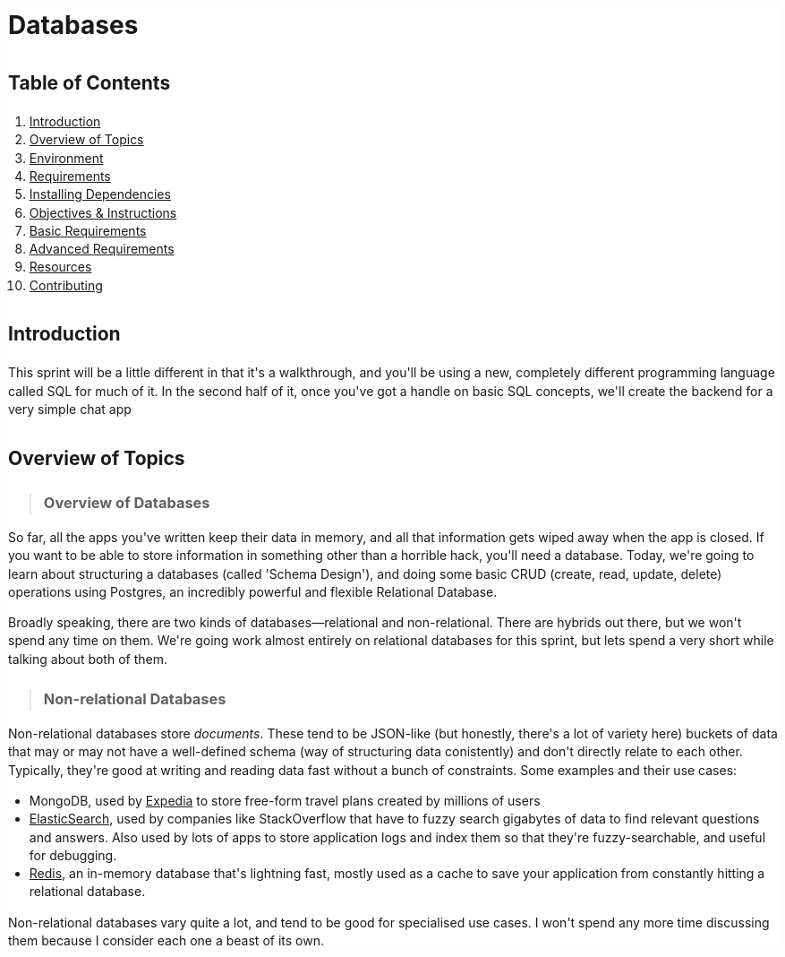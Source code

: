 # Databases

## Table of Contents
1. [Introduction](#introduction)
1. [Overview of Topics](#overview-of-topics)
1. [Environment](#environment)
  1. [Requirements](#requirements)
  1. [Installing Dependencies](#installing-dependencies)
1. [Objectives & Instructions](#objectives-and-instructions)
  1. [Basic Requirements](#basic-requirements)
  1. [Advanced Requirements](#advanced)
1. [Resources](#resources)
1. [Contributing](#contributing)

## Introduction

This sprint will be a little different in that it's a walkthrough, and you'll be using a new, completely different programming language called SQL for much of it. In the second half of it, once you've got a handle on basic SQL concepts, we'll create the backend for a very simple chat app

## Overview of Topics

> ### Overview of Databases

So far, all the apps you've written keep their data in memory, and all that information gets wiped away when the app is closed. If you want to be able to store information in something other than a horrible hack, you'll need a database. Today, we're going to learn about structuring a databases (called 'Schema Design'), and doing some basic CRUD (create, read, update, delete) operations using Postgres, an incredibly powerful and flexible Relational Database.

Broadly speaking, there are two kinds of databases—relational and non-relational. There are hybrids out there, but we won't spend any time on them. We're going work almost entirely on relational databases for this sprint, but lets spend a very short while talking about both of them. 

> ### Non-relational Databases

Non-relational databases store *documents*. These tend to be JSON-like (but honestly, there's a lot of variety here) buckets of data that may or may not have a well-defined schema (way of structuring data conistently) and don't directly relate to each other. Typically, they're good at writing and reading data fast without a bunch of constraints. Some examples and their use cases:
  - MongoDB, used by [Expedia](https://www.mongodb.com/customers/expedia) to store free-form travel plans created by millions of users
  - [ElasticSearch](https://www.elastic.co/use-cases), used by companies like StackOverflow that have to fuzzy search gigabytes of data to find relevant questions and answers. Also used by lots of apps to store application logs and index them so that they're fuzzy-searchable, and useful for debugging. 
  - [Redis](https://redis.io/topics/whos-using-redis), an in-memory database that's lightning fast, mostly used as a cache to save your application from constantly hitting a relational database.
  
Non-relational databases vary quite a lot, and tend to be good for specialised use cases. I won't spend any more time discussing them because I consider each one a beast of its own.
